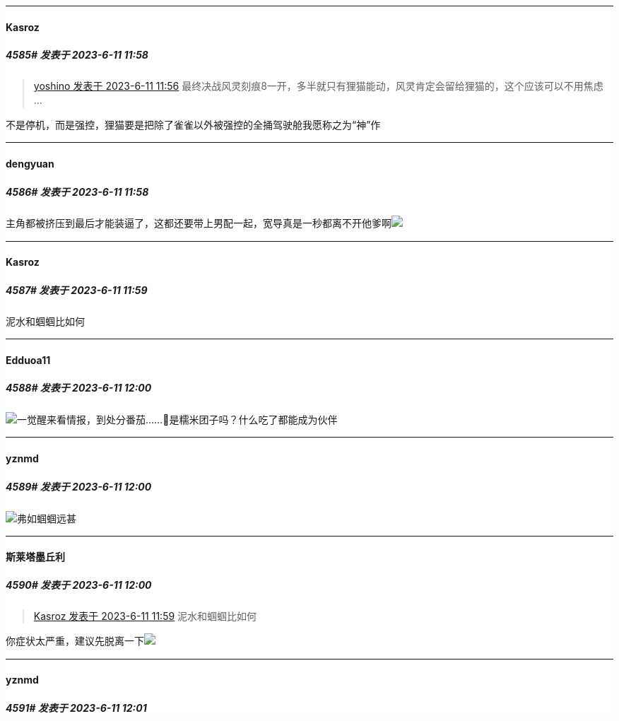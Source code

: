 *****

####  Kasroz  
##### 4585#       发表于 2023-6-11 11:58

<blockquote><a href="httphttps://bbs.saraba1st.com/2b/forum.php?mod=redirect&amp;goto=findpost&amp;pid=61228868&amp;ptid=2138751" target="_blank">yoshino 发表于 2023-6-11 11:56</a>
最终决战风灵刻痕8一开，多半就只有狸猫能动，风灵肯定会留给狸猫的，这个应该可以不用焦虑 ...</blockquote>
不是停机，而是强控，狸猫要是把除了雀雀以外被强控的全捅驾驶舱我愿称之为“神”作

*****

####  dengyuan  
##### 4586#       发表于 2023-6-11 11:58

主角都被挤压到最后才能装逼了，这都还要带上男配一起，宽导真是一秒都离不开他爹啊<img src="https://static.saraba1st.com/image/smiley/face2017/065.png" referrerpolicy="no-referrer">

*****

####  Kasroz  
##### 4587#       发表于 2023-6-11 11:59

泥水和蝈蝈比如何

*****

####  Edduoa11  
##### 4588#       发表于 2023-6-11 12:00

<img src="https://static.saraba1st.com/image/smiley/face2017/022.png" referrerpolicy="no-referrer">一觉醒来看情报，到处分番茄……🍅是糯米团子吗？什么吃了都能成为伙伴

*****

####  yznmd  
##### 4589#       发表于 2023-6-11 12:00

<img src="https://static.saraba1st.com/image/smiley/face2017/046.png" referrerpolicy="no-referrer">弗如蝈蝈远甚

*****

####  斯莱塔墨丘利  
##### 4590#       发表于 2023-6-11 12:00

<blockquote><a href="httphttps://bbs.saraba1st.com/2b/forum.php?mod=redirect&amp;goto=findpost&amp;pid=61228912&amp;ptid=2138751" target="_blank">Kasroz 发表于 2023-6-11 11:59</a>
泥水和蝈蝈比如何</blockquote>
你症状太严重，建议先脱离一下<img src="https://static.saraba1st.com/image/smiley/face2017/068.png" referrerpolicy="no-referrer">


*****

####  yznmd  
##### 4591#       发表于 2023-6-11 12:01
